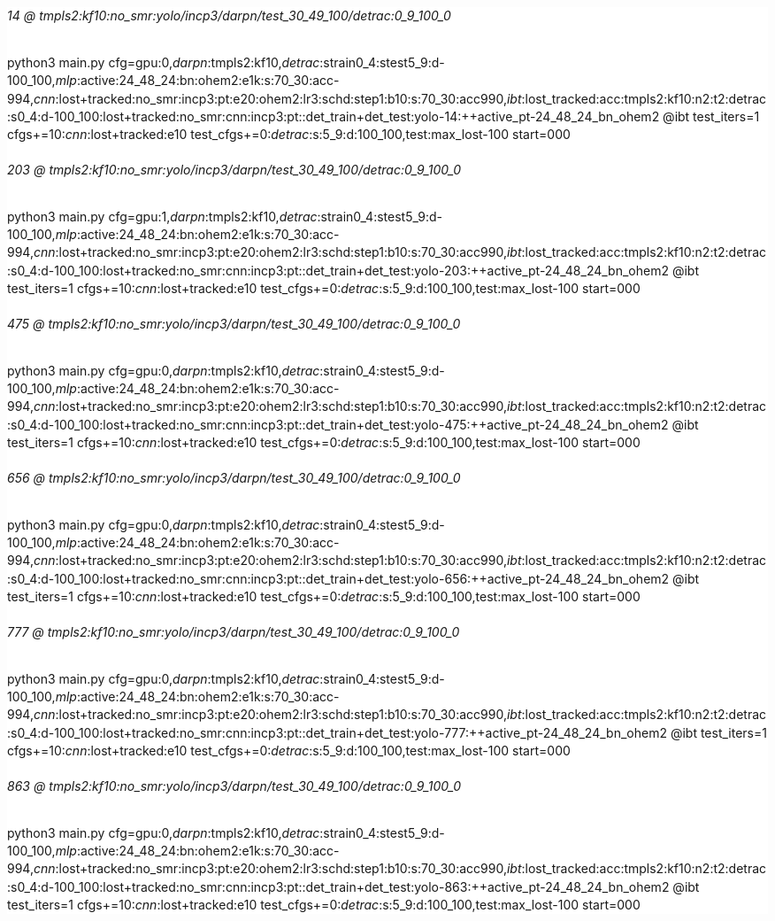 <a id="14___tmpls2_kf10_no_smr_yolo_incp3_darpn_test_30_49_100_detrac_0_9_100_0_"></a>
###### 14       @ tmpls2:kf10:no_smr:yolo/incp3/darpn/test_30_49_100/detrac:0_9_100_0
python3 main.py cfg=gpu:0,_darpn_:tmpls2:kf10,_detrac_:strain0_4:stest5_9:d-100_100,_mlp_:active:24_48_24:bn:ohem2:e1k:s:70_30:acc-994,_cnn_:lost+tracked:no_smr:incp3:pt:e20:ohem2:lr3:schd:step1:b10:s:70_30:acc990,_ibt_:lost_tracked:acc:tmpls2:kf10:n2:t2:detrac:s0_4:d-100_100:lost+tracked:no_smr:cnn:incp3:pt::det_train+det_test:yolo-14:++active_pt-24_48_24_bn_ohem2 @ibt test_iters=1 cfgs+=10:_cnn_:lost+tracked:e10 test_cfgs+=0:_detrac_:s:5_9:d:100_100,test:max_lost-100 start=000

<a id="203___tmpls2_kf10_no_smr_yolo_incp3_darpn_test_30_49_100_detrac_0_9_100_0_"></a>
###### 203       @ tmpls2:kf10:no_smr:yolo/incp3/darpn/test_30_49_100/detrac:0_9_100_0
python3 main.py cfg=gpu:1,_darpn_:tmpls2:kf10,_detrac_:strain0_4:stest5_9:d-100_100,_mlp_:active:24_48_24:bn:ohem2:e1k:s:70_30:acc-994,_cnn_:lost+tracked:no_smr:incp3:pt:e20:ohem2:lr3:schd:step1:b10:s:70_30:acc990,_ibt_:lost_tracked:acc:tmpls2:kf10:n2:t2:detrac:s0_4:d-100_100:lost+tracked:no_smr:cnn:incp3:pt::det_train+det_test:yolo-203:++active_pt-24_48_24_bn_ohem2 @ibt test_iters=1 cfgs+=10:_cnn_:lost+tracked:e10 test_cfgs+=0:_detrac_:s:5_9:d:100_100,test:max_lost-100 start=000

<a id="475___tmpls2_kf10_no_smr_yolo_incp3_darpn_test_30_49_100_detrac_0_9_100_0_"></a>
###### 475       @ tmpls2:kf10:no_smr:yolo/incp3/darpn/test_30_49_100/detrac:0_9_100_0
python3 main.py cfg=gpu:0,_darpn_:tmpls2:kf10,_detrac_:strain0_4:stest5_9:d-100_100,_mlp_:active:24_48_24:bn:ohem2:e1k:s:70_30:acc-994,_cnn_:lost+tracked:no_smr:incp3:pt:e20:ohem2:lr3:schd:step1:b10:s:70_30:acc990,_ibt_:lost_tracked:acc:tmpls2:kf10:n2:t2:detrac:s0_4:d-100_100:lost+tracked:no_smr:cnn:incp3:pt::det_train+det_test:yolo-475:++active_pt-24_48_24_bn_ohem2 @ibt test_iters=1 cfgs+=10:_cnn_:lost+tracked:e10 test_cfgs+=0:_detrac_:s:5_9:d:100_100,test:max_lost-100 start=000

<a id="656___tmpls2_kf10_no_smr_yolo_incp3_darpn_test_30_49_100_detrac_0_9_100_0_"></a>
###### 656       @ tmpls2:kf10:no_smr:yolo/incp3/darpn/test_30_49_100/detrac:0_9_100_0
python3 main.py cfg=gpu:0,_darpn_:tmpls2:kf10,_detrac_:strain0_4:stest5_9:d-100_100,_mlp_:active:24_48_24:bn:ohem2:e1k:s:70_30:acc-994,_cnn_:lost+tracked:no_smr:incp3:pt:e20:ohem2:lr3:schd:step1:b10:s:70_30:acc990,_ibt_:lost_tracked:acc:tmpls2:kf10:n2:t2:detrac:s0_4:d-100_100:lost+tracked:no_smr:cnn:incp3:pt::det_train+det_test:yolo-656:++active_pt-24_48_24_bn_ohem2 @ibt test_iters=1 cfgs+=10:_cnn_:lost+tracked:e10 test_cfgs+=0:_detrac_:s:5_9:d:100_100,test:max_lost-100 start=000

<a id="777___tmpls2_kf10_no_smr_yolo_incp3_darpn_test_30_49_100_detrac_0_9_100_0_"></a>
###### 777       @ tmpls2:kf10:no_smr:yolo/incp3/darpn/test_30_49_100/detrac:0_9_100_0
python3 main.py cfg=gpu:0,_darpn_:tmpls2:kf10,_detrac_:strain0_4:stest5_9:d-100_100,_mlp_:active:24_48_24:bn:ohem2:e1k:s:70_30:acc-994,_cnn_:lost+tracked:no_smr:incp3:pt:e20:ohem2:lr3:schd:step1:b10:s:70_30:acc990,_ibt_:lost_tracked:acc:tmpls2:kf10:n2:t2:detrac:s0_4:d-100_100:lost+tracked:no_smr:cnn:incp3:pt::det_train+det_test:yolo-777:++active_pt-24_48_24_bn_ohem2 @ibt test_iters=1 cfgs+=10:_cnn_:lost+tracked:e10 test_cfgs+=0:_detrac_:s:5_9:d:100_100,test:max_lost-100 start=000

<a id="863___tmpls2_kf10_no_smr_yolo_incp3_darpn_test_30_49_100_detrac_0_9_100_0_"></a>
###### 863       @ tmpls2:kf10:no_smr:yolo/incp3/darpn/test_30_49_100/detrac:0_9_100_0
python3 main.py cfg=gpu:0,_darpn_:tmpls2:kf10,_detrac_:strain0_4:stest5_9:d-100_100,_mlp_:active:24_48_24:bn:ohem2:e1k:s:70_30:acc-994,_cnn_:lost+tracked:no_smr:incp3:pt:e20:ohem2:lr3:schd:step1:b10:s:70_30:acc990,_ibt_:lost_tracked:acc:tmpls2:kf10:n2:t2:detrac:s0_4:d-100_100:lost+tracked:no_smr:cnn:incp3:pt::det_train+det_test:yolo-863:++active_pt-24_48_24_bn_ohem2 @ibt test_iters=1 cfgs+=10:_cnn_:lost+tracked:e10 test_cfgs+=0:_detrac_:s:5_9:d:100_100,test:max_lost-100 start=000
